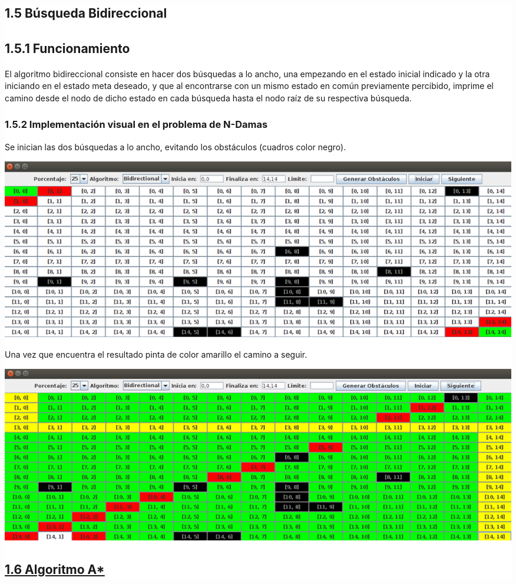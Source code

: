 ## 1.5 Búsqueda Bidireccional

## 1.5.1 Funcionamiento

El algoritmo bidireccional consiste en hacer dos búsquedas a lo ancho, una empezando en el estado inicial indicado y la otra iniciando en el estado meta deseado, y que al encontrarse con un mismo estado en común previamente percibido, imprime el camino desde el nodo de dicho estado en cada búsqueda hasta el nodo raíz de su respectiva búsqueda.

### 1.5.2 Implementación visual en el problema de N-Damas

Se inician las dos búsquedas a lo ancho, evitando los obstáculos (cuadros color negro).

![data/Untitled%209.png](data/Untitled%209.png)

Una vez que encuentra el resultado pinta de color amarillo el camino a seguir.

![data/Untitled%2010.png](data/Untitled%2010.png)

## [1.6 Algoritmo A\*](/search_algorithms/AStar/test.py)
